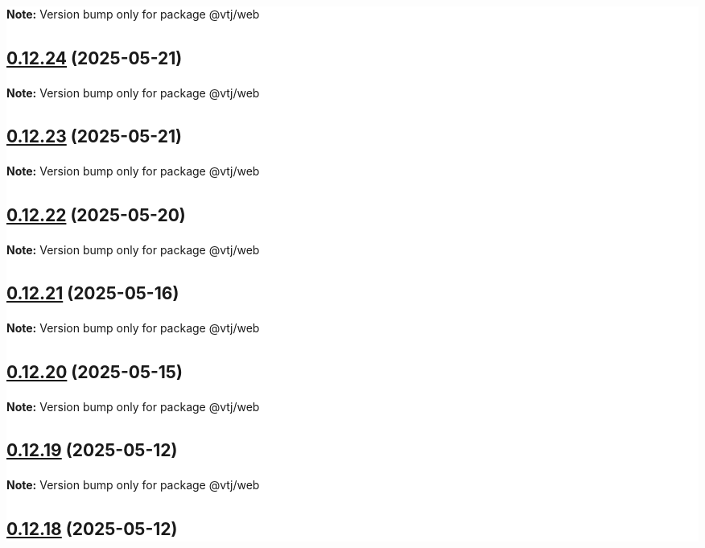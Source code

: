 **Note:** Version bump only for package @vtj/web





## [0.12.24](https://gitee.com/newgateway/vtj/compare/@vtj/web@0.12.23...@vtj/web@0.12.24) (2025-05-21)

**Note:** Version bump only for package @vtj/web





## [0.12.23](https://gitee.com/newgateway/vtj/compare/@vtj/web@0.12.22...@vtj/web@0.12.23) (2025-05-21)

**Note:** Version bump only for package @vtj/web





## [0.12.22](https://gitee.com/newgateway/vtj/compare/@vtj/web@0.12.21...@vtj/web@0.12.22) (2025-05-20)

**Note:** Version bump only for package @vtj/web





## [0.12.21](https://gitee.com/newgateway/vtj/compare/@vtj/web@0.12.20...@vtj/web@0.12.21) (2025-05-16)

**Note:** Version bump only for package @vtj/web





## [0.12.20](https://gitee.com/newgateway/vtj/compare/@vtj/web@0.12.19...@vtj/web@0.12.20) (2025-05-15)

**Note:** Version bump only for package @vtj/web





## [0.12.19](https://gitee.com/newgateway/vtj/compare/@vtj/web@0.12.18...@vtj/web@0.12.19) (2025-05-12)

**Note:** Version bump only for package @vtj/web





## [0.12.18](https://gitee.com/newgateway/vtj/compare/@vtj/web@0.12.17...@vtj/web@0.12.18) (2025-05-12)
